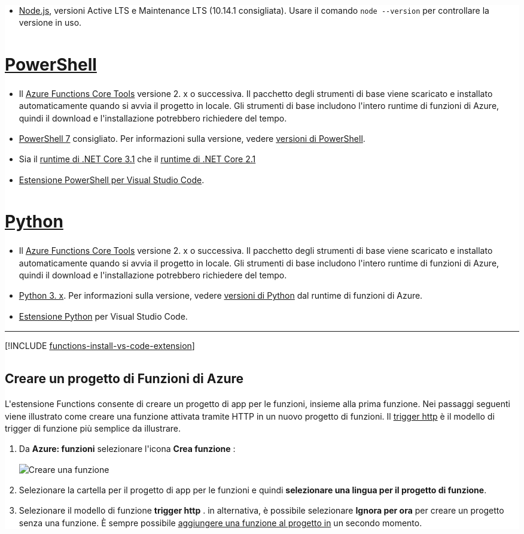 + [Node.js](https://nodejs.org/), versioni Active LTS e Maintenance LTS (10.14.1 consigliata). Usare il comando `node --version` per controllare la versione in uso. 

# <a name="powershell"></a>[PowerShell](#tab/powershell)

+ Il [Azure Functions Core Tools](functions-run-local.md#install-the-azure-functions-core-tools) versione 2. x o successiva. Il pacchetto degli strumenti di base viene scaricato e installato automaticamente quando si avvia il progetto in locale. Gli strumenti di base includono l'intero runtime di funzioni di Azure, quindi il download e l'installazione potrebbero richiedere del tempo.

+ [PowerShell 7](/powershell/scripting/install/installing-powershell-core-on-windows) consigliato. Per informazioni sulla versione, vedere [versioni di PowerShell](functions-reference-powershell.md#powershell-versions).

+ Sia il [runtime di .NET Core 3.1](https://www.microsoft.com/net/download) che il [runtime di .NET Core 2.1](https://dotnet.microsoft.com/download/dotnet-core/2.1)  

+ [Estensione PowerShell per Visual Studio Code](https://marketplace.visualstudio.com/items?itemName=ms-vscode.PowerShell).  

# <a name="python"></a>[Python](#tab/python)

+ Il [Azure Functions Core Tools](functions-run-local.md#install-the-azure-functions-core-tools) versione 2. x o successiva. Il pacchetto degli strumenti di base viene scaricato e installato automaticamente quando si avvia il progetto in locale. Gli strumenti di base includono l'intero runtime di funzioni di Azure, quindi il download e l'installazione potrebbero richiedere del tempo.

+ [Python 3. x](https://www.python.org/downloads/). Per informazioni sulla versione, vedere [versioni di Python](functions-reference-python.md#python-version) dal runtime di funzioni di Azure.

+ [Estensione Python](https://marketplace.visualstudio.com/items?itemName=ms-python.python) per Visual Studio Code.

---

[!INCLUDE [functions-install-vs-code-extension](../../includes/functions-install-vs-code-extension.md)]

## <a name="create-an-azure-functions-project"></a>Creare un progetto di Funzioni di Azure

L'estensione Functions consente di creare un progetto di app per le funzioni, insieme alla prima funzione. Nei passaggi seguenti viene illustrato come creare una funzione attivata tramite HTTP in un nuovo progetto di funzioni. Il [trigger http](functions-bindings-http-webhook.md) è il modello di trigger di funzione più semplice da illustrare.

1. Da **Azure: funzioni** selezionare l'icona **Crea funzione** :

    ![Creare una funzione](./media/functions-develop-vs-code/create-function.png)

1. Selezionare la cartella per il progetto di app per le funzioni e quindi **selezionare una lingua per il progetto di funzione**.

1. Selezionare il modello di funzione **trigger http** . in alternativa, è possibile selezionare **Ignora per ora** per creare un progetto senza una funzione. È sempre possibile [aggiungere una funzione al progetto in](#add-a-function-to-your-project) un secondo momento.
